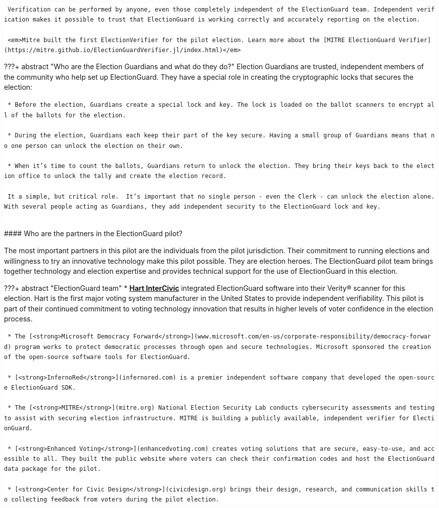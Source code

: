      Verification can be performed by anyone, even those completely independent of the ElectionGuard team. Independent verification makes it possible to trust that ElectionGuard is working correctly and accurately reporting on the election. 
     
     <em>Mitre built the first ElectionVerifier for the pilot election. Learn more about the [MITRE ElectionGuard Verifier](https://mitre.github.io/ElectionGuardVerifier.jl/index.html)</em> 
???+ abstract "Who are the Election Guardians and what do they do?"
     Election Guardians are trusted, independent members of the community who help set up ElectionGuard. They have a special role in creating the cryptographic locks that secures the election: 

     * Before the election, Guardians create a special lock and key. The lock is loaded on the ballot scanners to encrypt all of the ballots for the election. 
     
     * During the election, Guardians each keep their part of the key secure. Having a small group of Guardians means that no one person can unlock the election on their own. 
     
     * When it’s time to count the ballots, Guardians return to unlock the election. They bring their keys back to the election office to unlock the tally and create the election record. 

     It a simple, but critical role.  It’s important that no single person - even the Clerk - can unlock the election alone. With several people acting as Guardians, they add independent security to the ElectionGuard lock and key.
<br>
####  Who are the partners in the ElectionGuard pilot? 

The most important partners in this pilot are the individuals from the pilot jurisdiction. Their commitment to running elections and willingness to try an innovative technology make this pilot possible. They are election heroes. The ElectionGuard pilot team brings together technology and election expertise and provides technical support for the use of ElectionGuard in this election. 

???+ abstract "ElectionGuard team"
     * [<strong>Hart InterCivic</strong>](https://www.hartintercivic.com/) integrated ElectionGuard software into their Verity® scanner for this election. Hart is the first major voting system manufacturer in the United States to provide independent verifiability. This pilot is part of their continued commitment to voting technology innovation that results in higher levels of voter confidence in the election process. 
     
     * The [<strong>Microsoft Democracy Forward</strong>](www.microsoft.com/en-us/corporate-responsibility/democracy-forward) program works to protect democratic processes through open and secure technologies. Microsoft sponsored the creation of the open-source software tools for ElectionGuard.   
     
     * [<strong>InfernoRed</strong>](infernored.com) is a premier independent software company that developed the open-source ElectionGuard SDK. 
     
     * The [<strong>MITRE</strong>](mitre.org) National Election Security Lab conducts cybersecurity assessments and testing to assist with securing election infrastructure. MITRE is building a publicly available, independent verifier for ElectionGuard. 
     
     * [<strong>Enhanced Voting</strong>](enhancedvoting.com) creates voting solutions that are secure, easy-to-use, and accessible to all. They built the public website where voters can check their confirmation codes and host the ElectionGuard data package for the pilot.  
     
     * [<strong>Center for Civic Design</strong>](civicdesign.org) brings their design, research, and communication skills to collecting feedback from voters during the pilot election. 


